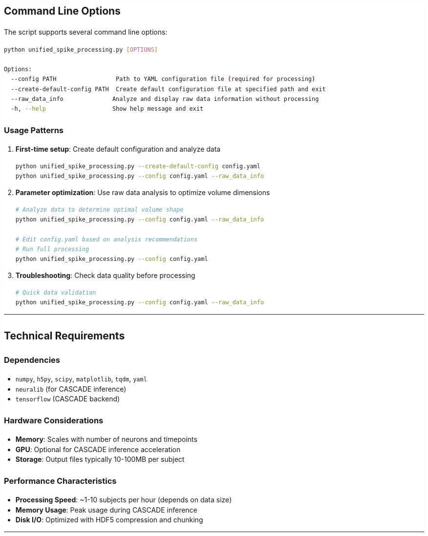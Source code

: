 
## Command Line Options

The script supports several command line options:

```bash
python unified_spike_processing.py [OPTIONS]

Options:
  --config PATH                 Path to YAML configuration file (required for processing)
  --create-default-config PATH  Create default configuration file at specified path and exit
  --raw_data_info              Analyze and display raw data information without processing
  -h, --help                   Show help message and exit
```

### Usage Patterns

1. **First-time setup**: Create default configuration and analyze data
   ```bash
   python unified_spike_processing.py --create-default-config config.yaml
   python unified_spike_processing.py --config config.yaml --raw_data_info
   ```

2. **Parameter optimization**: Use raw data analysis to optimize volume dimensions
   ```bash
   # Analyze data to determine optimal volume shape
   python unified_spike_processing.py --config config.yaml --raw_data_info
   
   # Edit config.yaml based on analysis recommendations
   # Run full processing
   python unified_spike_processing.py --config config.yaml
   ```

3. **Troubleshooting**: Check data quality before processing
   ```bash
   # Quick data validation
   python unified_spike_processing.py --config config.yaml --raw_data_info
   ```

---

## Technical Requirements

### Dependencies
- `numpy`, `h5py`, `scipy`, `matplotlib`, `tqdm`, `yaml`
- `neuralib` (for CASCADE inference)
- `tensorflow` (CASCADE backend)

### Hardware Considerations
- **Memory**: Scales with number of neurons and timepoints
- **GPU**: Optional for CASCADE inference acceleration
- **Storage**: Output files typically 10-100MB per subject

### Performance Characteristics
- **Processing Speed**: ~1-10 subjects per hour (depends on data size)
- **Memory Usage**: Peak usage during CASCADE inference
- **Disk I/O**: Optimized with HDF5 compression and chunking

---